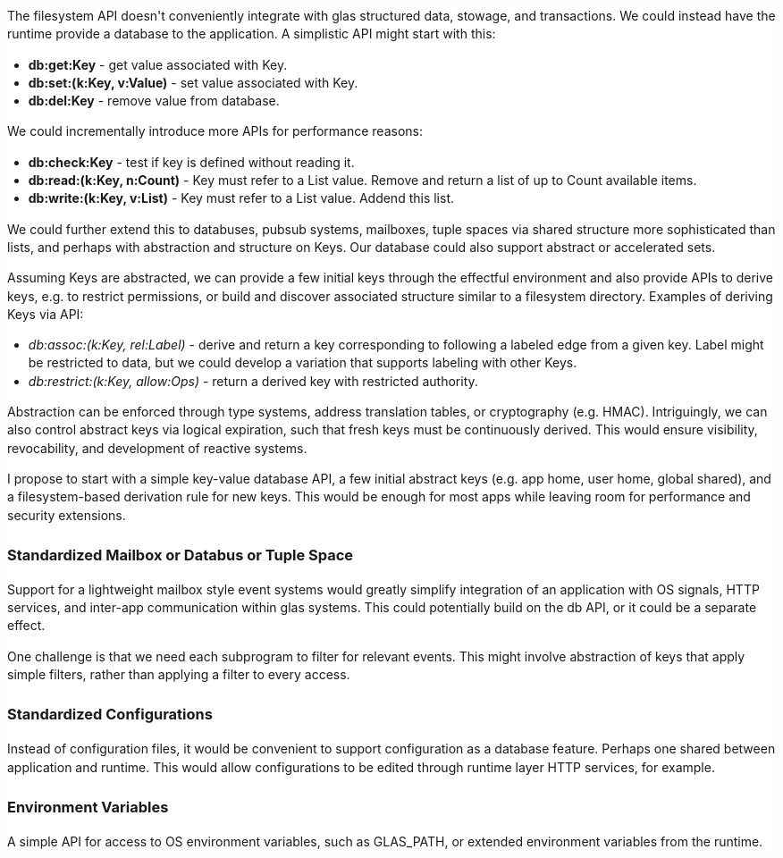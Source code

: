 
The filesystem API doesn't conveniently integrate with glas structured data, stowage, and transactions. We could instead have the runtime provide a database to the application. A simplistic API might start with this:

* **db:get:Key** - get value associated with Key.
* **db:set:(k:Key, v:Value)** - set value associated with Key. 
* **db:del:Key** - remove value from database.

We could incrementally introduce more APIs for performance reasons:

* **db:check:Key** - test if key is defined without reading it.
* **db:read:(k:Key, n:Count)** - Key must refer to a List value. Remove and return a list of up to Count available items.
* **db:write:(k:Key, v:List)** - Key must refer to a List value. Addend this list. 

We could further extend this to databuses, pubsub systems, mailboxes, tuple spaces via shared structure more sophisticated than lists, and perhaps with abstraction and structure on Keys. Our database could also support abstract or accelerated sets. 

Assuming Keys are abstracted, we can provide a few initial keys through the effectful environment and also provide APIs to derive keys, e.g. to restrict permissions, or build and discover associated structure similar to a filesystem directory. Examples of deriving Keys via API:

* *db:assoc:(k:Key, rel:Label)* - derive and return a key corresponding to following a labeled edge from a given key. Label might be restricted to data, but we could develop a variation that supports labeling with other Keys.
* *db:restrict:(k:Key, allow:Ops)* - return a derived key with restricted authority.

Abstraction can be enforced through type systems, address translation tables, or cryptography (e.g. HMAC). Intriguingly, we can also control abstract keys via logical expiration, such that fresh keys must be continuously derived. This would ensure visibility, revocability, and development of reactive systems.

I propose to start with a simple key-value database API, a few initial abstract keys (e.g. app home, user home, global shared), and a filesystem-based derivation rule for new keys. This would be enough for most apps while leaving room for performance and security extensions. 

### Standardized Mailbox or Databus or Tuple Space

Support for a lightweight mailbox style event systems would greatly simplify integration of an application with OS signals, HTTP services, and inter-app communication within glas systems. This could potentially build on the db API, or it could be a separate effect.

One challenge is that we need each subprogram to filter for relevant events. This might involve abstraction of keys that apply simple filters, rather than applying a filter to every access.

### Standardized Configurations

Instead of configuration files, it would be convenient to support configuration as a database feature. Perhaps one shared between application and runtime. This would allow configurations to be edited through runtime layer HTTP services, for example.


### Environment Variables

A simple API for access to OS environment variables, such as GLAS_PATH, or extended environment variables from the runtime.
